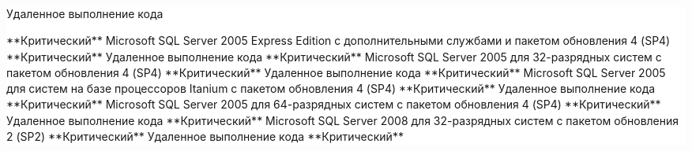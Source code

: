 Удаленное выполнение кода
</td>
<td style="border:1px solid black;">
**Критический**
</td>
</tr>
<tr>
<td style="border:1px solid black;">
Microsoft SQL Server 2005 Express Edition с дополнительными службами и пакетом обновления 4 (SP4)
</td>
<td style="border:1px solid black;">
**Критический**  
Удаленное выполнение кода
</td>
<td style="border:1px solid black;">
**Критический**
</td>
</tr>
<tr class="alternateRow">
<td style="border:1px solid black;">
Microsoft SQL Server 2005 для 32-разрядных систем с пакетом обновления 4 (SP4)
</td>
<td style="border:1px solid black;">
**Критический**  
Удаленное выполнение кода
</td>
<td style="border:1px solid black;">
**Критический**
</td>
</tr>
<tr>
<td style="border:1px solid black;">
Microsoft SQL Server 2005 для систем на базе процессоров Itanium с пакетом обновления 4 (SP4)
</td>
<td style="border:1px solid black;">
**Критический**  
Удаленное выполнение кода
</td>
<td style="border:1px solid black;">
**Критический**
</td>
</tr>
<tr class="alternateRow">
<td style="border:1px solid black;">
Microsoft SQL Server 2005 для 64-разрядных систем с пакетом обновления 4 (SP4)
</td>
<td style="border:1px solid black;">
**Критический**  
Удаленное выполнение кода
</td>
<td style="border:1px solid black;">
**Критический**
</td>
</tr>
<tr>
<td style="border:1px solid black;">
Microsoft SQL Server 2008 для 32-разрядных систем с пакетом обновления 2 (SP2)
</td>
<td style="border:1px solid black;">
**Критический**  
Удаленное выполнение кода
</td>
<td style="border:1px solid black;">
**Критический**